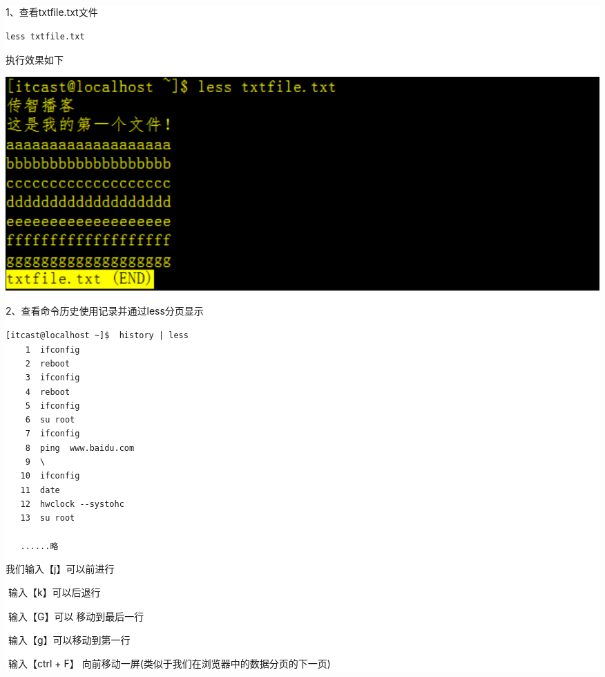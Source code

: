 1、查看txtfile.txt文件

```shell
less txtfile.txt
```

执行效果如下

![1576720622842](assets/1576720622842.png)

2、查看命令历史使用记录并通过less分页显示

```shell
[itcast@localhost ~]$  history | less
    1  ifconfig
    2  reboot
    3  ifconfig
    4  reboot
    5  ifconfig
    6  su root
    7  ifconfig
    8  ping  www.baidu.com
    9  \
   10  ifconfig
   11  date
   12  hwclock --systohc
   13  su root
   
   ......略
```

我们输入【j】可以前进行

​        输入【k】可以后退行

​        输入【G】可以 移动到最后一行

​	    输入【g】可以移动到第一行

​        输入【ctrl + F】 向前移动一屏(类似于我们在浏览器中的数据分页的下一页)
